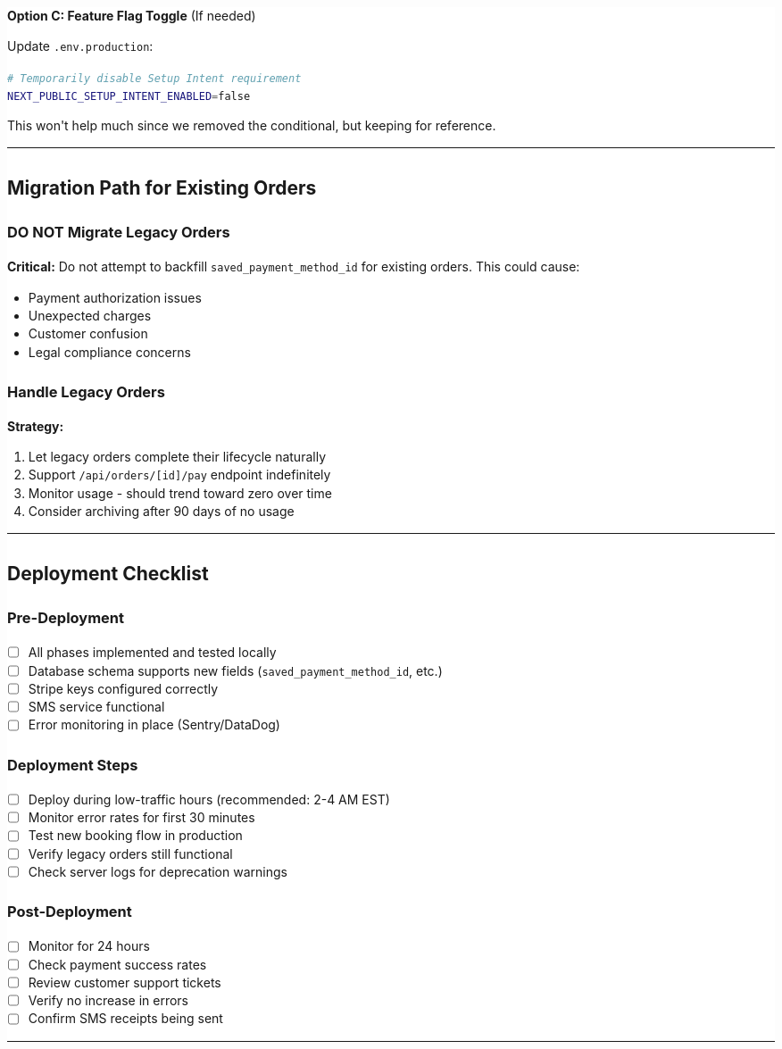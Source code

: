 **Option C: Feature Flag Toggle** (If needed)

Update `.env.production`:
```bash
# Temporarily disable Setup Intent requirement
NEXT_PUBLIC_SETUP_INTENT_ENABLED=false
```

This won't help much since we removed the conditional, but keeping for reference.

---

## Migration Path for Existing Orders

### DO NOT Migrate Legacy Orders

**Critical:** Do not attempt to backfill `saved_payment_method_id` for existing orders. This could cause:
- Payment authorization issues
- Unexpected charges
- Customer confusion
- Legal compliance concerns

### Handle Legacy Orders

**Strategy:**
1. Let legacy orders complete their lifecycle naturally
2. Support `/api/orders/[id]/pay` endpoint indefinitely
3. Monitor usage - should trend toward zero over time
4. Consider archiving after 90 days of no usage

---

## Deployment Checklist

### Pre-Deployment
- [ ] All phases implemented and tested locally
- [ ] Database schema supports new fields (`saved_payment_method_id`, etc.)
- [ ] Stripe keys configured correctly
- [ ] SMS service functional
- [ ] Error monitoring in place (Sentry/DataDog)

### Deployment Steps
- [ ] Deploy during low-traffic hours (recommended: 2-4 AM EST)
- [ ] Monitor error rates for first 30 minutes
- [ ] Test new booking flow in production
- [ ] Verify legacy orders still functional
- [ ] Check server logs for deprecation warnings

### Post-Deployment
- [ ] Monitor for 24 hours
- [ ] Check payment success rates
- [ ] Review customer support tickets
- [ ] Verify no increase in errors
- [ ] Confirm SMS receipts being sent

---